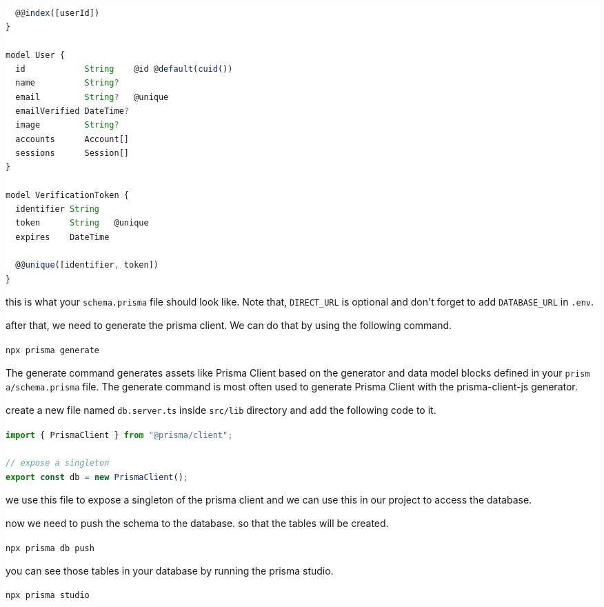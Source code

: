 ```js title="schema.prisma"
  @@index([userId])
}

model User {
  id            String    @id @default(cuid())
  name          String?
  email         String?   @unique
  emailVerified DateTime?
  image         String?
  accounts      Account[]
  sessions      Session[]
}

model VerificationToken {
  identifier String
  token      String   @unique
  expires    DateTime

  @@unique([identifier, token])
}
```

this is what your `schema.prisma` file should look like. Note that, `DIRECT_URL` is optional and don't forget to add `DATABASE_URL` in `.env`.

after that, we need to generate the prisma client. We can do that by using the following command.

```bash
npx prisma generate
```
The generate command generates assets like Prisma Client based on the generator and data model blocks defined in your `prisma/schema.prisma` file.
The generate command is most often used to generate Prisma Client with the prisma-client-js generator.

create a new file named `db.server.ts` inside `src/lib` directory and add the following code to it.

```ts title="src/lib/db.server.ts"
import { PrismaClient } from "@prisma/client";

// expose a singleton
export const db = new PrismaClient();
```

we use this file to expose a singleton of the prisma client and we can use this in our project to access the database.

now we need to push the schema to the database. so that the tables will be created.

```bash
npx prisma db push
```

you can see those tables in your database by running the prisma studio.

```bash
npx prisma studio
```
